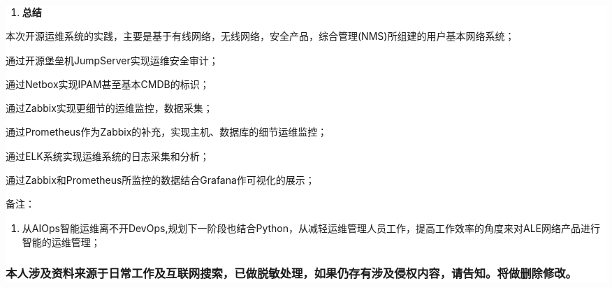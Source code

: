 1. **总结**

本次开源运维系统的实践，主要是基于有线网络，无线网络，安全产品，综合管理(NMS)所组建的用户基本网络系统；

通过开源堡垒机JumpServer实现运维安全审计；

通过Netbox实现IPAM甚至基本CMDB的标识；

通过Zabbix实现更细节的运维监控，数据采集；

通过Prometheus作为Zabbix的补充，实现主机、数据库的细节运维监控；

通过ELK系统实现运维系统的日志采集和分析；

通过Zabbix和Prometheus所监控的数据结合Grafana作可视化的展示；

备注：

1. 从AIOps智能运维离不开DevOps,规划下一阶段也结合Python，从减轻运维管理人员工作，提高工作效率的角度来对ALE网络产品进行智能的运维管理；

  


  


### 本人涉及资料来源于日常工作及互联网搜索，已做脱敏处理，如果仍存有涉及侵权内容，请告知。将做删除修改。  
